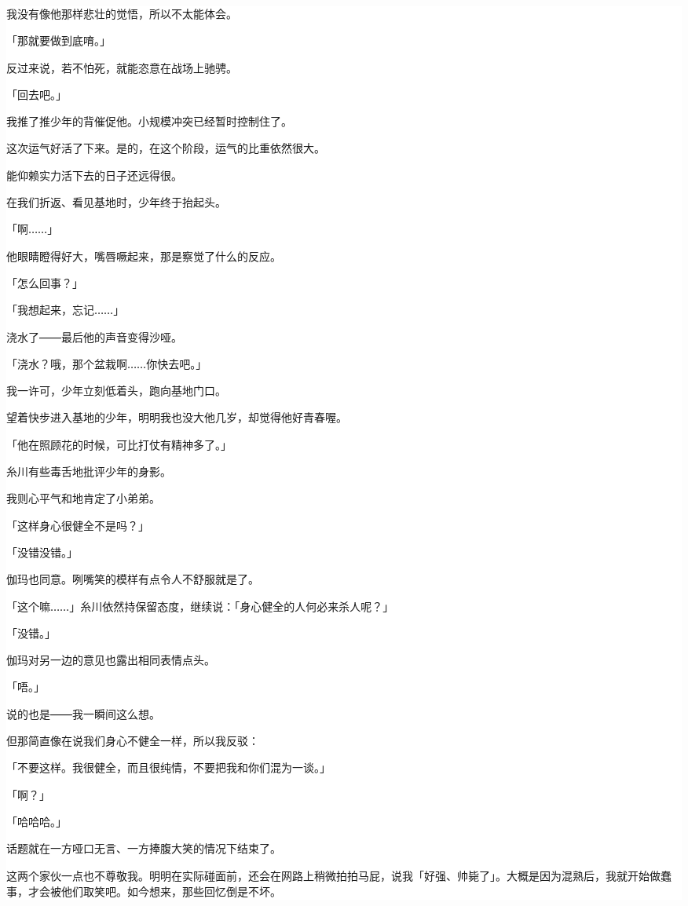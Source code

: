 我没有像他那样悲壮的觉悟，所以不太能体会。

「那就要做到底唷。」

反过来说，若不怕死，就能恣意在战场上驰骋。

「回去吧。」

我推了推少年的背催促他。小规模冲突已经暂时控制住了。

这次运气好活了下来。是的，在这个阶段，运气的比重依然很大。

能仰赖实力活下去的日子还远得很。

在我们折返、看见基地时，少年终于抬起头。

「啊……」

他眼睛瞪得好大，嘴唇噘起来，那是察觉了什么的反应。

「怎么回事？」

「我想起来，忘记……」

浇水了——最后他的声音变得沙哑。

「浇水？哦，那个盆栽啊……你快去吧。」

我一许可，少年立刻低着头，跑向基地门口。

望着快步进入基地的少年，明明我也没大他几岁，却觉得他好青春喔。

「他在照顾花的时候，可比打仗有精神多了。」

糸川有些毒舌地批评少年的身影。

我则心平气和地肯定了小弟弟。

「这样身心很健全不是吗？」

「没错没错。」

伽玛也同意。咧嘴笑的模样有点令人不舒服就是了。

「这个嘛……」糸川依然持保留态度，继续说：「身心健全的人何必来杀人呢？」

「没错。」

伽玛对另一边的意见也露出相同表情点头。

「唔。」

说的也是——我一瞬间这么想。

但那简直像在说我们身心不健全一样，所以我反驳：

「不要这样。我很健全，而且很纯情，不要把我和你们混为一谈。」

「啊？」

「哈哈哈。」

话题就在一方哑口无言、一方捧腹大笑的情况下结束了。

这两个家伙一点也不尊敬我。明明在实际碰面前，还会在网路上稍微拍拍马屁，说我「好强、帅毙了」。大概是因为混熟后，我就开始做蠢事，才会被他们取笑吧。如今想来，那些回忆倒是不坏。
